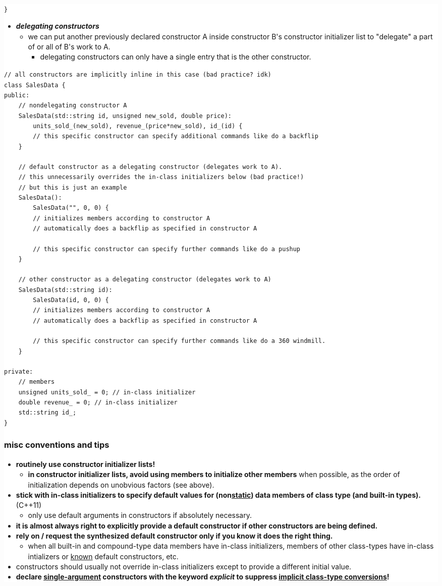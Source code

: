 ~~~
}	
~~~

- ***delegating constructors***
	- we can put another previously declared constructor A inside constructor B's constructor initializer list to "delegate" a part of or all of B's work to A.
		- delegating constructors can only have a single entry that is the other constructor.
~~~
// all constructors are implicitly inline in this case (bad practice? idk)
class SalesData {
public:
	// nondelegating constructor A
	SalesData(std::string id, unsigned new_sold, double price):
		units_sold_(new_sold), revenue_(price*new_sold), id_(id) {
		// this specific constructor can specify additional commands like do a backflip
	}
	
	// default constructor as a delegating constructor (delegates work to A).
	// this unnecessarily overrides the in-class initializers below (bad practice!)
	// but this is just an example
	SalesData(): 
		SalesData("", 0, 0) { 
		// initializes members according to constructor A
		// automatically does a backflip as specified in constructor A
		
		// this specific constructor can specify further commands like do a pushup
	}
	
	// other constructor as a delegating constructor (delegates work to A)
	SalesData(std::string id): 
		SalesData(id, 0, 0) {
		// initializes members according to constructor A
		// automatically does a backflip as specified in constructor A
		
		// this specific constructor can specify further commands like do a 360 windmill.
	}

private:
	// members
	unsigned units_sold_ = 0; // in-class initializer
	double revenue_ = 0; // in-class initializer
	std::string id_;
}
~~~


### misc conventions and tips
- **routinely use constructor initializer lists!**
	- **in constructor initializer lists, avoid using members to initialize other members** when possible, as the order of initialization depends on unobvious factors (see above).
- **stick with in-class initializers to specify default values for (non[static](#static-class-members)) data members of class type (and built-in types).** (C++11)
	- only use default arguments in constructors if absolutely necessary.
- **it is almost always right to explicitly provide a default constructor if other constructors are being defined.**
- **rely on / request the synthesized default constructor only if you know it does the right thing.**
	- when all built-in and compound-type data members have in-class initializers, members of other class-types have in-class intializers or <ins>known</ins> default constructors, etc.
- constructors should usually not override in-class initializers except to provide a different initial value.
- **declare <ins>single-argument</ins> constructors with the keyword *explicit* to suppress [implicit class-type conversions](#additional-class-features)!**
